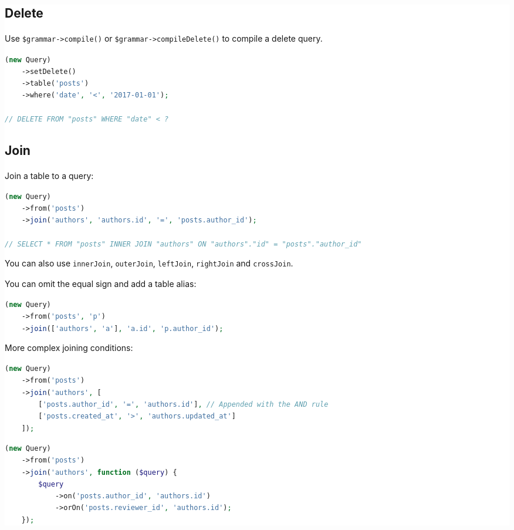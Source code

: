 ## Delete

Use `$grammar->compile()` or `$grammar->compileDelete()` to compile a delete query.

```php
(new Query)
    ->setDelete()
    ->table('posts')
    ->where('date', '<', '2017-01-01');

// DELETE FROM "posts" WHERE "date" < ?
```

## Join

Join a table to a query:

```php
(new Query)
    ->from('posts')
    ->join('authors', 'authors.id', '=', 'posts.author_id');
    
// SELECT * FROM "posts" INNER JOIN "authors" ON "authors"."id" = "posts"."author_id"
```

You can also use `innerJoin`, `outerJoin`, `leftJoin`, `rightJoin` and `crossJoin`.

You can omit the equal sign and add a table alias:

```php
(new Query)
    ->from('posts', 'p')
    ->join(['authors', 'a'], 'a.id', 'p.author_id');
```

More complex joining conditions:

```php
(new Query)
    ->from('posts')
    ->join('authors', [
        ['posts.author_id', '=', 'authors.id'], // Appended with the AND rule
        ['posts.created_at', '>', 'authors.updated_at']
    ]);
```

```php
(new Query)
    ->from('posts')
    ->join('authors', function ($query) {
        $query
            ->on('posts.author_id', 'authors.id')
            ->orOn('posts.reviewer_id', 'authors.id');
    });
```
